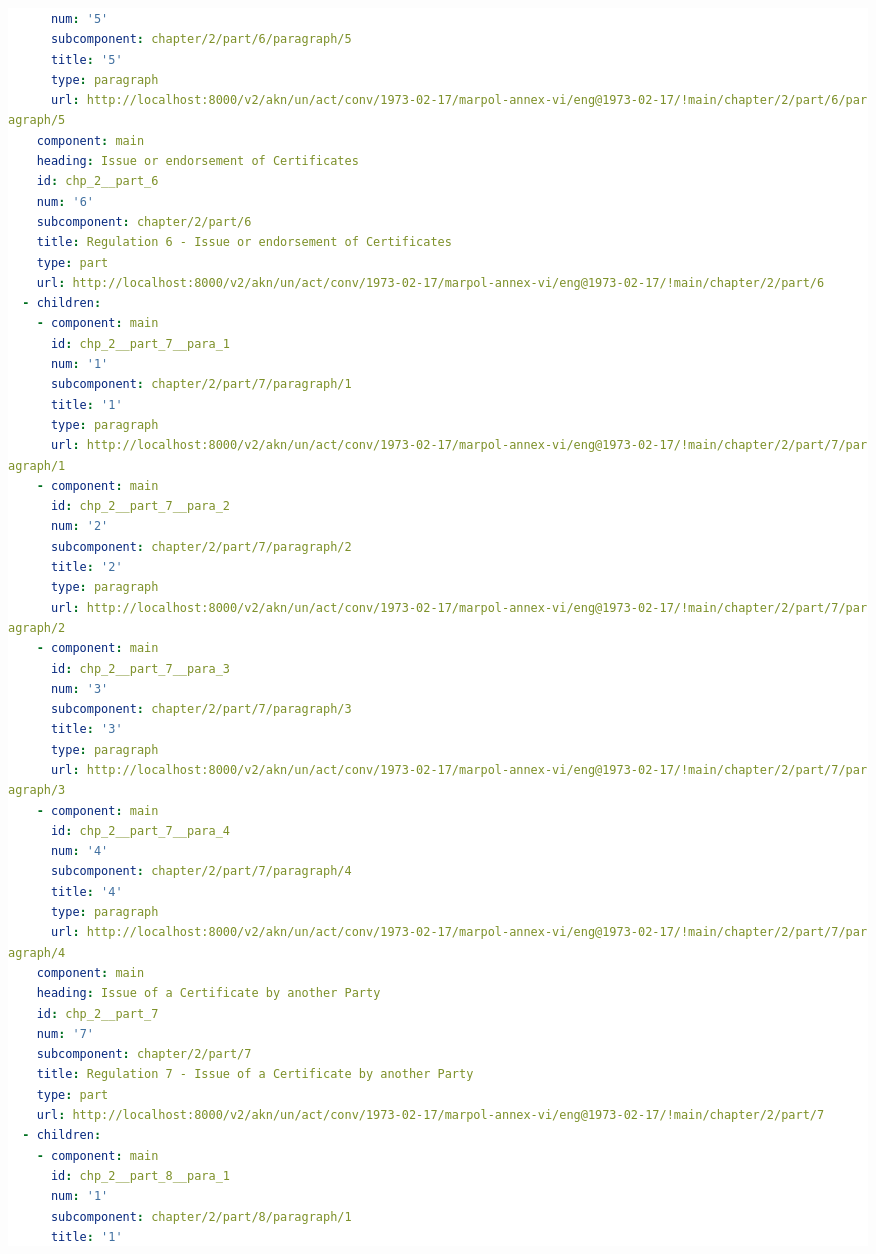 ```yaml
      num: '5'
      subcomponent: chapter/2/part/6/paragraph/5
      title: '5'
      type: paragraph
      url: http://localhost:8000/v2/akn/un/act/conv/1973-02-17/marpol-annex-vi/eng@1973-02-17/!main/chapter/2/part/6/paragraph/5
    component: main
    heading: Issue or endorsement of Certificates
    id: chp_2__part_6
    num: '6'
    subcomponent: chapter/2/part/6
    title: Regulation 6 - Issue or endorsement of Certificates
    type: part
    url: http://localhost:8000/v2/akn/un/act/conv/1973-02-17/marpol-annex-vi/eng@1973-02-17/!main/chapter/2/part/6
  - children:
    - component: main
      id: chp_2__part_7__para_1
      num: '1'
      subcomponent: chapter/2/part/7/paragraph/1
      title: '1'
      type: paragraph
      url: http://localhost:8000/v2/akn/un/act/conv/1973-02-17/marpol-annex-vi/eng@1973-02-17/!main/chapter/2/part/7/paragraph/1
    - component: main
      id: chp_2__part_7__para_2
      num: '2'
      subcomponent: chapter/2/part/7/paragraph/2
      title: '2'
      type: paragraph
      url: http://localhost:8000/v2/akn/un/act/conv/1973-02-17/marpol-annex-vi/eng@1973-02-17/!main/chapter/2/part/7/paragraph/2
    - component: main
      id: chp_2__part_7__para_3
      num: '3'
      subcomponent: chapter/2/part/7/paragraph/3
      title: '3'
      type: paragraph
      url: http://localhost:8000/v2/akn/un/act/conv/1973-02-17/marpol-annex-vi/eng@1973-02-17/!main/chapter/2/part/7/paragraph/3
    - component: main
      id: chp_2__part_7__para_4
      num: '4'
      subcomponent: chapter/2/part/7/paragraph/4
      title: '4'
      type: paragraph
      url: http://localhost:8000/v2/akn/un/act/conv/1973-02-17/marpol-annex-vi/eng@1973-02-17/!main/chapter/2/part/7/paragraph/4
    component: main
    heading: Issue of a Certificate by another Party
    id: chp_2__part_7
    num: '7'
    subcomponent: chapter/2/part/7
    title: Regulation 7 - Issue of a Certificate by another Party
    type: part
    url: http://localhost:8000/v2/akn/un/act/conv/1973-02-17/marpol-annex-vi/eng@1973-02-17/!main/chapter/2/part/7
  - children:
    - component: main
      id: chp_2__part_8__para_1
      num: '1'
      subcomponent: chapter/2/part/8/paragraph/1
      title: '1'
```